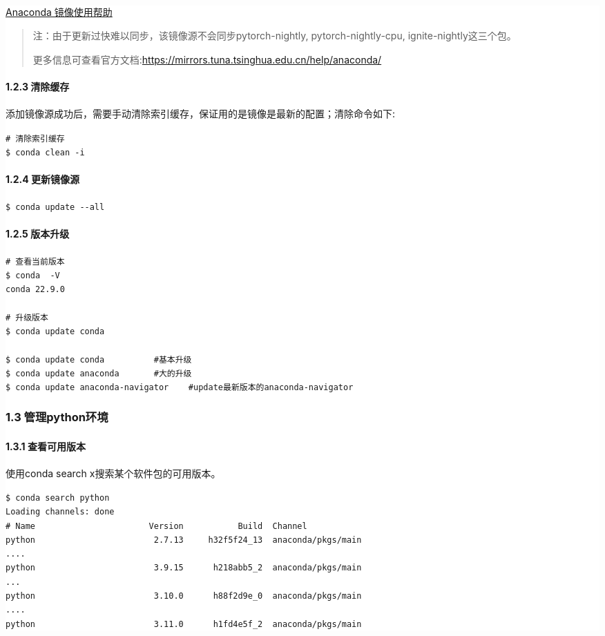 [Anaconda 镜像使用帮助](https://mirrors.bfsu.edu.cn/help/anaconda/)


> 注：由于更新过快难以同步，该镜像源不会同步pytorch-nightly, pytorch-nightly-cpu, ignite-nightly这三个包。
>
>更多信息可查看官方文档:https://mirrors.tuna.tsinghua.edu.cn/help/anaconda/



#### 1.2.3 清除缓存

添加镜像源成功后，需要手动清除索引缓存，保证用的是镜像是最新的配置；清除命令如下:
```shell
# 清除索引缓存
$ conda clean -i
```

#### 1.2.4 更新镜像源

```shell
$ conda update --all
```


#### 1.2.5 版本升级

```shell
# 查看当前版本
$ conda  -V
conda 22.9.0

# 升级版本
$ conda update conda

$ conda update conda          #基本升级
$ conda update anaconda       #大的升级
$ conda update anaconda-navigator    #update最新版本的anaconda-navigator   

```




### 1.3 管理python环境

#### 1.3.1 查看可用版本

使用conda search x搜索某个软件包的可用版本。

```shell
$ conda search python
Loading channels: done
# Name                       Version           Build  Channel
python                        2.7.13     h32f5f24_13  anaconda/pkgs/main
....
python                        3.9.15      h218abb5_2  anaconda/pkgs/main
...
python                        3.10.0      h88f2d9e_0  anaconda/pkgs/main
....
python                        3.11.0      h1fd4e5f_2  anaconda/pkgs/main
```
